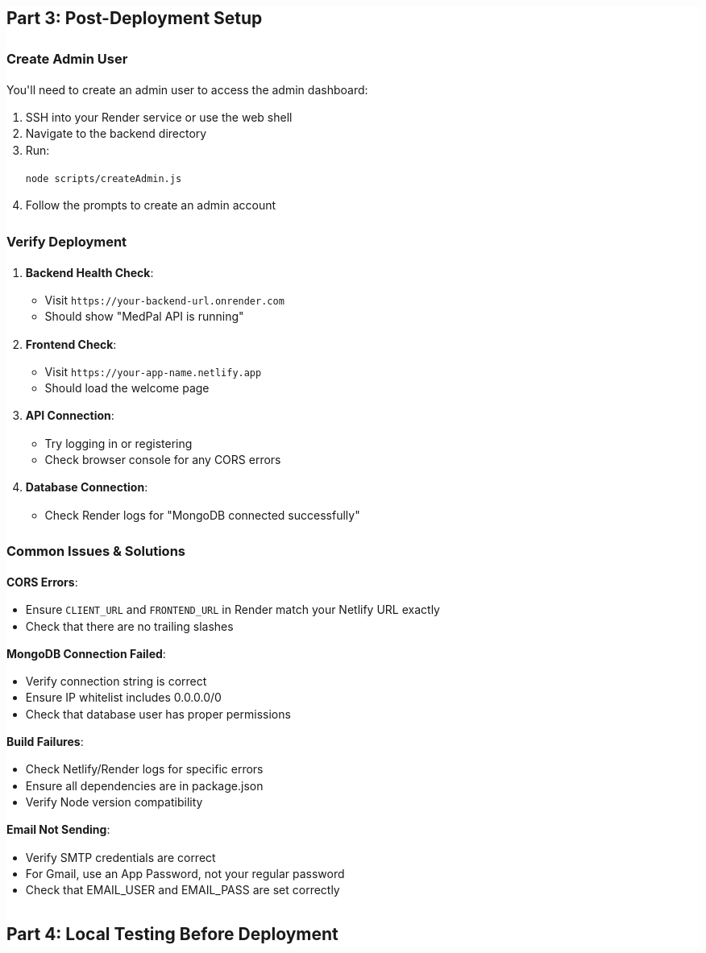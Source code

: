 ## Part 3: Post-Deployment Setup

### Create Admin User

You'll need to create an admin user to access the admin dashboard:

1. SSH into your Render service or use the web shell
2. Navigate to the backend directory
3. Run:
   ```bash
   node scripts/createAdmin.js
   ```
4. Follow the prompts to create an admin account

### Verify Deployment

1. **Backend Health Check**:
   - Visit `https://your-backend-url.onrender.com`
   - Should show "MedPal API is running"

2. **Frontend Check**:
   - Visit `https://your-app-name.netlify.app`
   - Should load the welcome page

3. **API Connection**:
   - Try logging in or registering
   - Check browser console for any CORS errors

4. **Database Connection**:
   - Check Render logs for "MongoDB connected successfully"

### Common Issues & Solutions

**CORS Errors**:
- Ensure `CLIENT_URL` and `FRONTEND_URL` in Render match your Netlify URL exactly
- Check that there are no trailing slashes

**MongoDB Connection Failed**:
- Verify connection string is correct
- Ensure IP whitelist includes 0.0.0.0/0
- Check that database user has proper permissions

**Build Failures**:
- Check Netlify/Render logs for specific errors
- Ensure all dependencies are in package.json
- Verify Node version compatibility

**Email Not Sending**:
- Verify SMTP credentials are correct
- For Gmail, use an App Password, not your regular password
- Check that EMAIL_USER and EMAIL_PASS are set correctly

## Part 4: Local Testing Before Deployment
